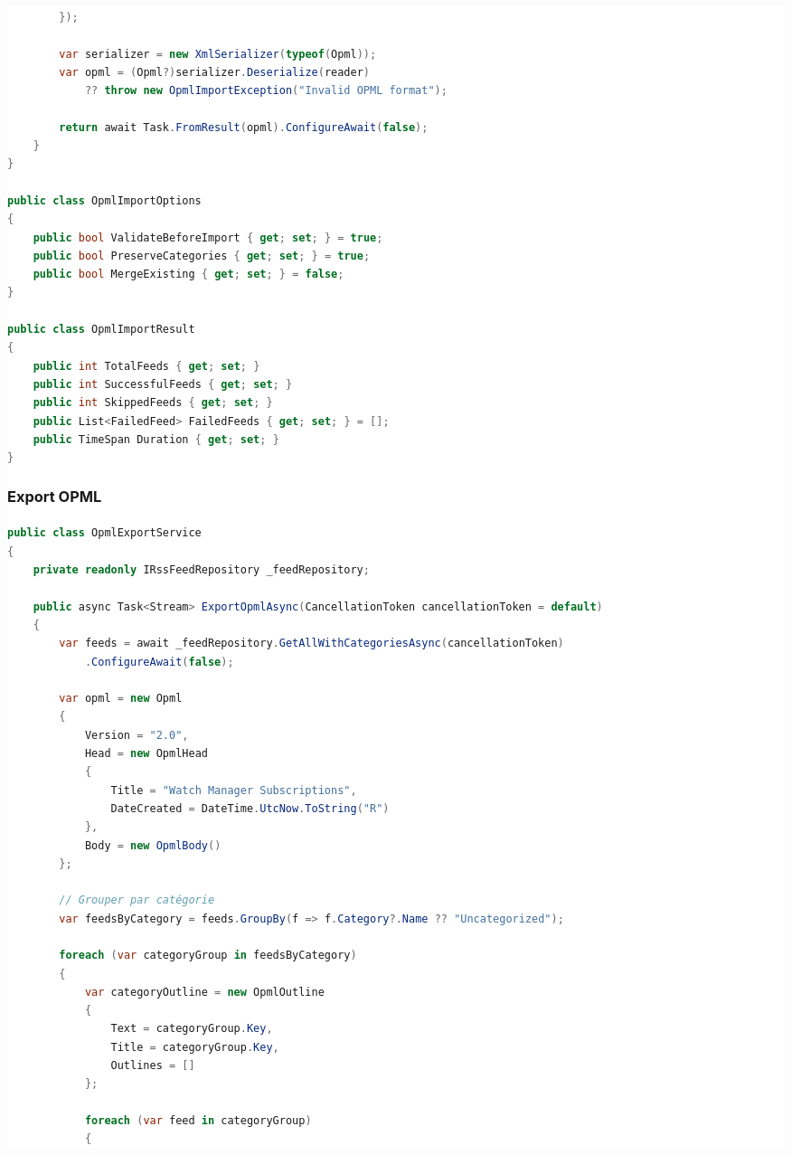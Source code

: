 ```csharp
        });
        
        var serializer = new XmlSerializer(typeof(Opml));
        var opml = (Opml?)serializer.Deserialize(reader) 
            ?? throw new OpmlImportException("Invalid OPML format");
        
        return await Task.FromResult(opml).ConfigureAwait(false);
    }
}

public class OpmlImportOptions
{
    public bool ValidateBeforeImport { get; set; } = true;
    public bool PreserveCategories { get; set; } = true;
    public bool MergeExisting { get; set; } = false;
}

public class OpmlImportResult
{
    public int TotalFeeds { get; set; }
    public int SuccessfulFeeds { get; set; }
    public int SkippedFeeds { get; set; }
    public List<FailedFeed> FailedFeeds { get; set; } = [];
    public TimeSpan Duration { get; set; }
}
```

### Export OPML
```csharp
public class OpmlExportService
{
    private readonly IRssFeedRepository _feedRepository;

    public async Task<Stream> ExportOpmlAsync(CancellationToken cancellationToken = default)
    {
        var feeds = await _feedRepository.GetAllWithCategoriesAsync(cancellationToken)
            .ConfigureAwait(false);
        
        var opml = new Opml
        {
            Version = "2.0",
            Head = new OpmlHead
            {
                Title = "Watch Manager Subscriptions",
                DateCreated = DateTime.UtcNow.ToString("R")
            },
            Body = new OpmlBody()
        };
        
        // Grouper par catégorie
        var feedsByCategory = feeds.GroupBy(f => f.Category?.Name ?? "Uncategorized");
        
        foreach (var categoryGroup in feedsByCategory)
        {
            var categoryOutline = new OpmlOutline
            {
                Text = categoryGroup.Key,
                Title = categoryGroup.Key,
                Outlines = []
            };
            
            foreach (var feed in categoryGroup)
            {
```